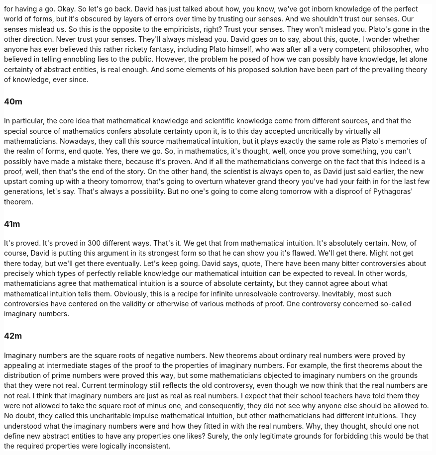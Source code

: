 for having a go. Okay. So let's go back. David has just talked about how, you know, we've got inborn knowledge of the perfect world of forms, but it's obscured by layers of errors over time by trusting our senses. And we shouldn't trust our senses. Our senses mislead us. So this is the opposite to the empiricists, right? Trust your senses. They won't mislead you. Plato's gone in the other direction. Never trust your senses. They'll always mislead you. David goes on to say, about this, quote, I wonder whether anyone has ever believed this rather rickety fantasy, including Plato himself, who was after all a very competent philosopher, who believed in telling ennobling lies to the public. However, the problem he posed of how we can possibly have knowledge, let alone certainty of abstract entities, is real enough. And some elements of his proposed solution have been part of the prevailing theory of knowledge, ever since.

### 40m

In particular, the core idea that mathematical knowledge and scientific knowledge come from different sources, and that the special source of mathematics confers absolute certainty upon it, is to this day accepted uncritically by virtually all mathematicians. Nowadays, they call this source mathematical intuition, but it plays exactly the same role as Plato's memories of the realm of forms, end quote. Yes, there we go. So, in mathematics, it's thought, well, once you prove something, you can't possibly have made a mistake there, because it's proven. And if all the mathematicians converge on the fact that this indeed is a proof, well, then that's the end of the story. On the other hand, the scientist is always open to, as David just said earlier, the new upstart coming up with a theory tomorrow, that's going to overturn whatever grand theory you've had your faith in for the last few generations, let's say. That's always a possibility. But no one's going to come along tomorrow with a disproof of Pythagoras' theorem.

### 41m

It's proved. It's proved in 300 different ways. That's it. We get that from mathematical intuition. It's absolutely certain. Now, of course, David is putting this argument in its strongest form so that he can show you it's flawed. We'll get there. Might not get there today, but we'll get there eventually. Let's keep going. David says, quote, There have been many bitter controversies about precisely which types of perfectly reliable knowledge our mathematical intuition can be expected to reveal. In other words, mathematicians agree that mathematical intuition is a source of absolute certainty, but they cannot agree about what mathematical intuition tells them. Obviously, this is a recipe for infinite unresolvable controversy. Inevitably, most such controversies have centered on the validity or otherwise of various methods of proof. One controversy concerned so-called imaginary numbers.

### 42m

Imaginary numbers are the square roots of negative numbers. New theorems about ordinary real numbers were proved by appealing at intermediate stages of the proof to the properties of imaginary numbers. For example, the first theorems about the distribution of prime numbers were proved this way, but some mathematicians objected to imaginary numbers on the grounds that they were not real. Current terminology still reflects the old controversy, even though we now think that the real numbers are not real. I think that imaginary numbers are just as real as real numbers. I expect that their school teachers have told them they were not allowed to take the square root of minus one, and consequently, they did not see why anyone else should be allowed to. No doubt, they called this uncharitable impulse mathematical intuition, but other mathematicians had different intuitions. They understood what the imaginary numbers were and how they fitted in with the real numbers. Why, they thought, should one not define new abstract entities to have any properties one likes? Surely, the only legitimate grounds for forbidding this would be that the required properties were logically inconsistent.
